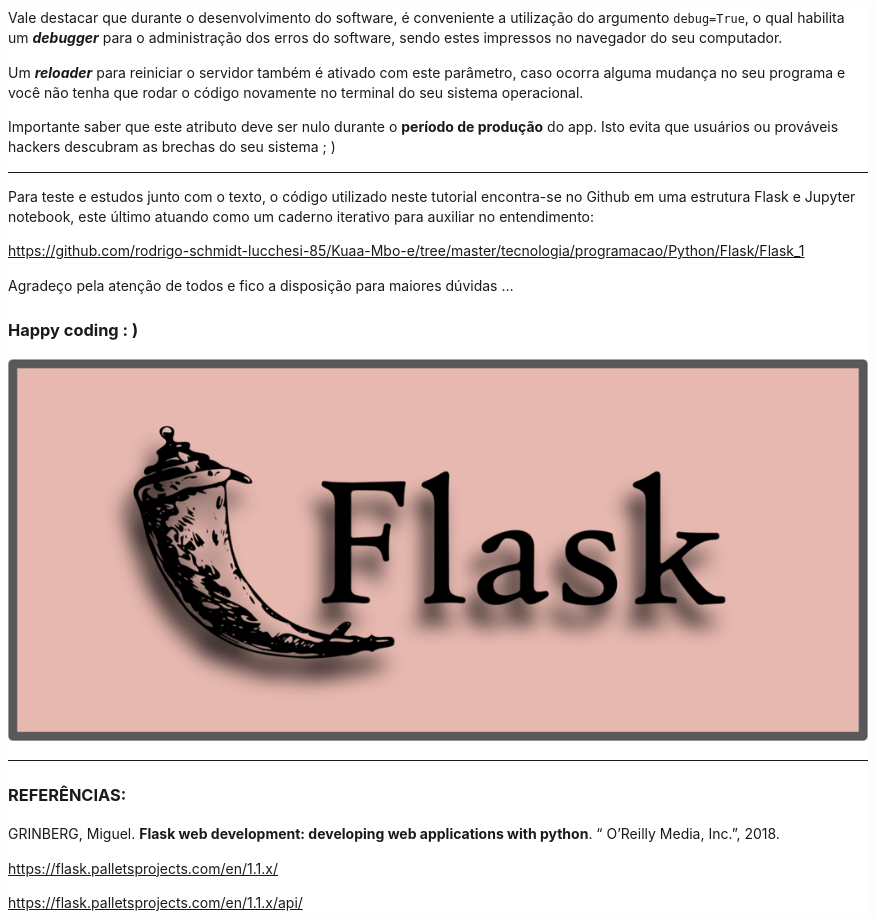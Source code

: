 Vale destacar que durante o desenvolvimento do software, é conveniente a utilização do argumento `debug=True`, o qual habilita um ***debugger*** para o administração dos erros do software, sendo estes impressos no navegador do seu computador.

Um ***reloader*** para reiniciar o servidor também é ativado com este parâmetro, caso ocorra alguma mudança no seu programa e você não tenha que rodar o código novamente no terminal do seu sistema operacional.

Importante saber que este atributo deve ser nulo durante o **período de produção** do app. Isto evita que usuários ou prováveis hackers descubram as brechas do seu sistema ; )

---



Para teste e estudos junto com o texto, o código utilizado neste tutorial encontra-se no Github em uma estrutura Flask e Jupyter notebook, este último atuando como um caderno iterativo para auxiliar no entendimento:

https://github.com/rodrigo-schmidt-lucchesi-85/Kuaa-Mbo-e/tree/master/tecnologia/programacao/Python/Flask/Flask_1

Agradeço pela atenção de todos e fico a disposição para maiores dúvidas …

### Happy coding : )



![](./image/news.png)

---

### **REFERÊNCIAS**:

GRINBERG, Miguel. **Flask web development: developing web applications with python**. “ O’Reilly Media, Inc.”, 2018.

https://flask.palletsprojects.com/en/1.1.x/

https://flask.palletsprojects.com/en/1.1.x/api/
